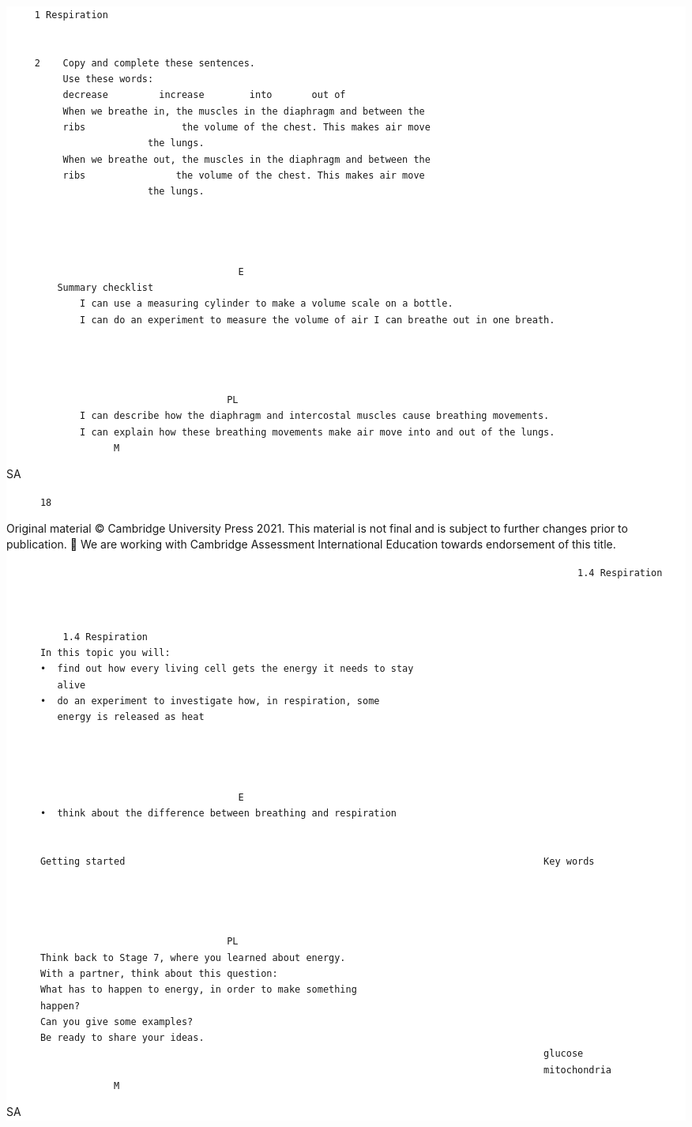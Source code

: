          1 Respiration


         2    Copy and complete these sentences.
              Use these words:
              decrease         increase        into       out of
              When we breathe in, the muscles in the diaphragm and between the
              ribs                 the volume of the chest. This makes air move
                             the lungs.
              When we breathe out, the muscles in the diaphragm and between the
              ribs                the volume of the chest. This makes air move
                             the lungs.




                                             E
             Summary checklist
                 I can use a measuring cylinder to make a volume scale on a bottle.
                 I can do an experiment to measure the volume of air I can breathe out in one breath.




                                           PL
                 I can describe how the diaphragm and intercostal muscles cause breathing movements.
                 I can explain how these breathing movements make air move into and out of the lungs.
                       M
SA



          18
Original material © Cambridge University Press 2021. This material is not final and is subject to further changes prior to publication.
              We are working with Cambridge Assessment International Education towards endorsement of this title.

                                                                                                         1.4 Respiration



              1.4 Respiration
          In this topic you will:
          •	 find out how every living cell gets the energy it needs to stay
             alive
          •	 do an experiment to investigate how, in respiration, some
             energy is released as heat




                                             E
          •	 think about the difference between breathing and respiration


          Getting started                                                                          Key words




                                           PL
          Think back to Stage 7, where you learned about energy.
          With a partner, think about this question:
          What has to happen to energy, in order to make something
          happen?
          Can you give some examples?
          Be ready to share your ideas.
                                                                                                   glucose
                                                                                                   mitochondria
                       M
SA
